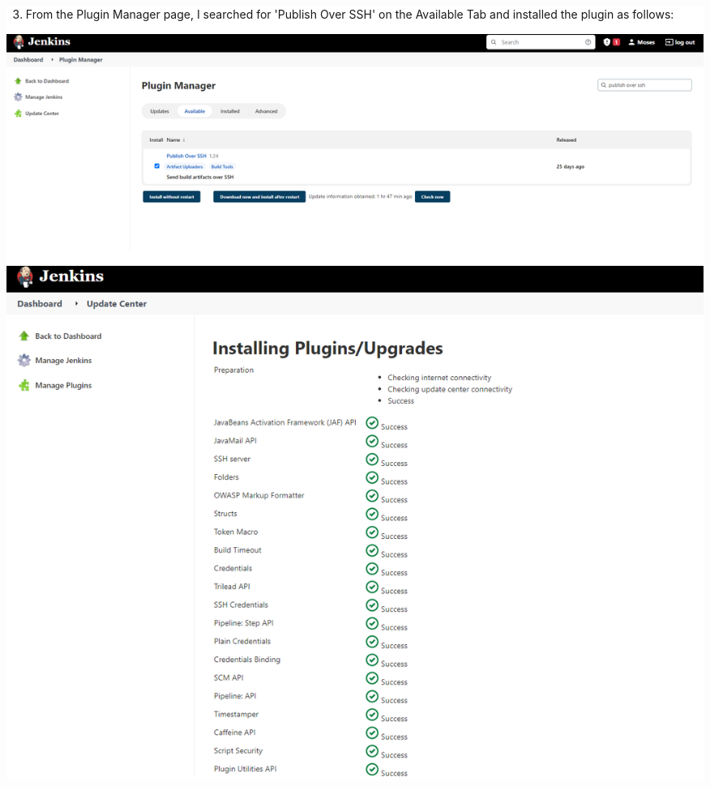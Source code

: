 
3. From the Plugin Manager page, I searched for 'Publish Over SSH' on the Available Tab and installed the plugin as follows:

![alt text](./images/publish%20over%20ssh.png)

![alt text](./images/jenkins%20plugins%20installed.png)
